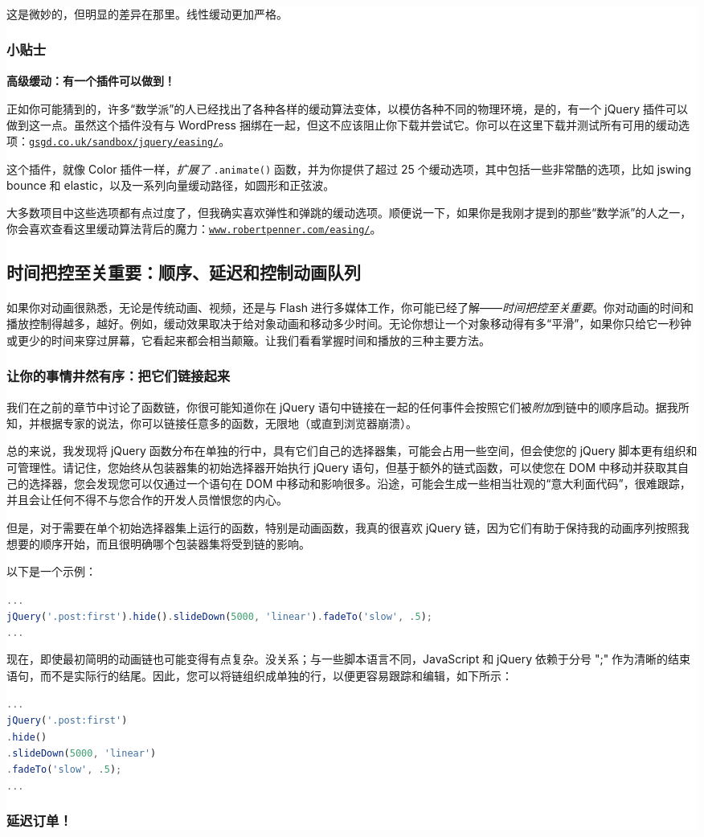 这是微妙的，但明显的差异在那里。线性缓动更加严格。

### 小贴士

**高级缓动：有一个插件可以做到！**

正如你可能猜到的，许多“数学派”的人已经找出了各种各样的缓动算法变体，以模仿各种不同的物理环境，是的，有一个 jQuery 插件可以做到这一点。虽然这个插件没有与 WordPress 捆绑在一起，但这不应该阻止你下载并尝试它。你可以在这里下载并测试所有可用的缓动选项：[`gsgd.co.uk/sandbox/jquery/easing/`](http://gsgd.co.uk/sandbox/jquery/easing/)。

这个插件，就像 Color 插件一样，*扩展了* `.animate()` 函数，并为你提供了超过 25 个缓动选项，其中包括一些非常酷的选项，比如 jswing bounce 和 elastic，以及一系列向量缓动路径，如圆形和正弦波。

大多数项目中这些选项都有点过度了，但我确实喜欢弹性和弹跳的缓动选项。顺便说一下，如果你是我刚才提到的那些“数学派”的人之一，你会喜欢查看这里缓动算法背后的魔力：[`www.robertpenner.com/easing/`](http://www.robertpenner.com/easing/)。

## 时间把控至关重要：顺序、延迟和控制动画队列

如果你对动画很熟悉，无论是传统动画、视频，还是与 Flash 进行多媒体工作，你可能已经了解——*时间把控至关重要*。你对动画的时间和播放控制得越多，越好。例如，缓动效果取决于给对象动画和移动多少时间。无论你想让一个对象移动得有多“平滑”，如果你只给它一秒钟或更少的时间来穿过屏幕，它看起来都会相当颠簸。让我们看看掌握时间和播放的三种主要方法。

### 让你的事情井然有序：把它们链接起来

我们在之前的章节中讨论了函数链，你很可能知道你在 jQuery 语句中链接在一起的任何事件会按照它们被*附加*到链中的顺序启动。据我所知，并根据专家的说法，你可以链接任意多的函数，无限地（或直到浏览器崩溃）。

总的来说，我发现将 jQuery 函数分布在单独的行中，具有它们自己的选择器集，可能会占用一些空间，但会使您的 jQuery 脚本更有组织和可管理性。请记住，您始终从包装器集的初始选择器开始执行 jQuery 语句，但基于额外的链式函数，可以使您在 DOM 中移动并获取其自己的选择器，您会发现您可以仅通过一个语句在 DOM 中移动和影响很多。沿途，可能会生成一些相当壮观的“意大利面代码”，很难跟踪，并且会让任何不得不与您合作的开发人员憎恨您的内心。

但是，对于需要在单个初始选择器集上运行的函数，特别是动画函数，我真的很喜欢 jQuery 链，因为它们有助于保持我的动画序列按照我想要的顺序开始，而且很明确哪个包装器集将受到链的影响。

以下是一个示例：

```js
...
jQuery('.post:first').hide().slideDown(5000, 'linear').fadeTo('slow', .5);
...

```

现在，即使最初简明的动画链也可能变得有点复杂。没关系；与一些脚本语言不同，JavaScript 和 jQuery 依赖于分号 ";" 作为清晰的结束语句，而不是实际行的结尾。因此，您可以将链组织成单独的行，以便更容易跟踪和编辑，如下所示：

```js
...
jQuery('.post:first')
.hide()
.slideDown(5000, 'linear')
.fadeTo('slow', .5);
...

```

### 延迟订单！
